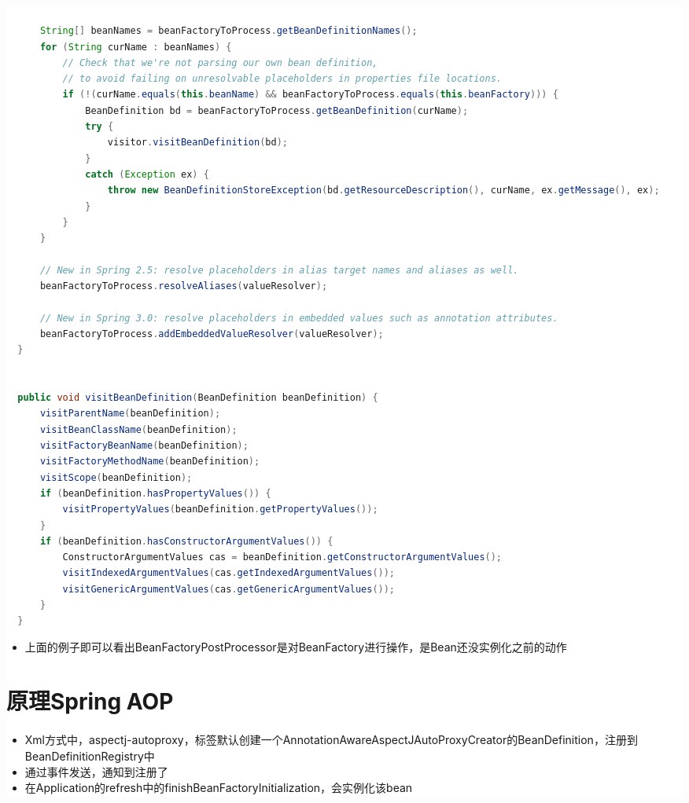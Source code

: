   ```java
  
  		String[] beanNames = beanFactoryToProcess.getBeanDefinitionNames();
  		for (String curName : beanNames) {
  			// Check that we're not parsing our own bean definition,
  			// to avoid failing on unresolvable placeholders in properties file locations.
  			if (!(curName.equals(this.beanName) && beanFactoryToProcess.equals(this.beanFactory))) {
  				BeanDefinition bd = beanFactoryToProcess.getBeanDefinition(curName);
  				try {
  					visitor.visitBeanDefinition(bd);
  				}
  				catch (Exception ex) {
  					throw new BeanDefinitionStoreException(bd.getResourceDescription(), curName, ex.getMessage(), ex);
  				}
  			}
  		}
  
  		// New in Spring 2.5: resolve placeholders in alias target names and aliases as well.
  		beanFactoryToProcess.resolveAliases(valueResolver);
  
  		// New in Spring 3.0: resolve placeholders in embedded values such as annotation attributes.
  		beanFactoryToProcess.addEmbeddedValueResolver(valueResolver);
  	}
  
  
  	public void visitBeanDefinition(BeanDefinition beanDefinition) {
  		visitParentName(beanDefinition);
  		visitBeanClassName(beanDefinition);
  		visitFactoryBeanName(beanDefinition);
  		visitFactoryMethodName(beanDefinition);
  		visitScope(beanDefinition);
  		if (beanDefinition.hasPropertyValues()) {
  			visitPropertyValues(beanDefinition.getPropertyValues());
  		}
  		if (beanDefinition.hasConstructorArgumentValues()) {
  			ConstructorArgumentValues cas = beanDefinition.getConstructorArgumentValues();
  			visitIndexedArgumentValues(cas.getIndexedArgumentValues());
  			visitGenericArgumentValues(cas.getGenericArgumentValues());
  		}
  	}
  
  ```

- 上面的例子即可以看出BeanFactoryPostProcessor是对BeanFactory进行操作，是Bean还没实例化之前的动作

# 原理Spring AOP

- Xml方式中，aspectj-autoproxy，标签默认创建一个AnnotationAwareAspectJAutoProxyCreator的BeanDefinition，注册到BeanDefinitionRegistry中
- 通过事件发送，通知到注册了
- 在Application的refresh中的finishBeanFactoryInitialization，会实例化该bean
